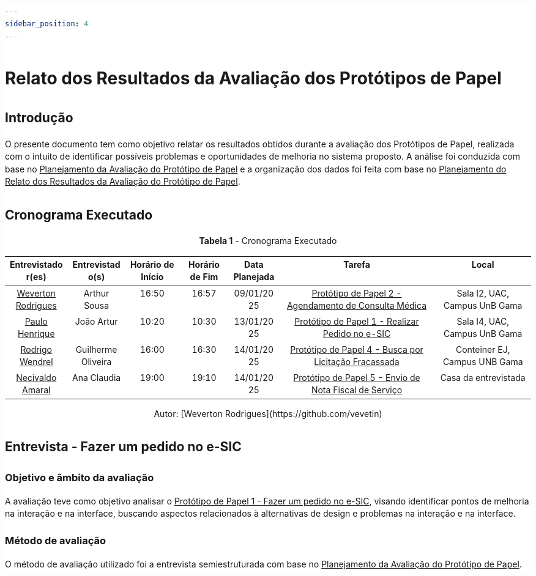 ```yaml
---
sidebar_position: 4
---
```


# Relato dos Resultados da Avaliação dos Protótipos de Papel

## Introdução

O presente documento tem como objetivo relatar os resultados obtidos durante a avaliação dos Protótipos de Papel, realizada com o intuito de identificar possíveis problemas e oportunidades de melhoria no sistema proposto. A análise foi conduzida com base no [Planejamento da Avaliação do Protótipo de Papel](./planejamentoAvaliacaoPrototipoDePapel.md) e a organização dos dados foi feita com base no [Planejamento do Relato dos Resultados da Avaliação do Protótipo de Papel](./planejamentoRelatoPrototipoDePapel.md).

## Cronograma Executado

<center>

<p style={{ textAlign: 'center', fontSize: '18px' }}><b>Tabela 1</b> - Cronograma Executado</p>

| Entrevistador(es) | Entrevistado(s)| Horário de Início | Horário de Fim | Data Planejada | Tarefa  | Local |
|:---:|:---:|:---:|:---:|:---:|:---:|:---:|
| [Weverton Rodrigues](https://github.com/vevetin) | Arthur Sousa | 16:50 | 16:57 | 09/01/2025 | [Protótipo de Papel 2 - Agendamento de Consulta Médica](./prototipoDePapel.md#protótipo-de-papel-2---agendamento-de-consulta-médica) | Sala I2, UAC, Campus UnB Gama |
| [Paulo Henrique](https://github.com/paulomh) | João Artur | 10:20 | 10:30 | 13/01/2025 | [Protótipo de Papel 1 - Realizar Pedido no e-SIC](./prototipoDePapel.md#protótipo-de-papel-1---fazer-um-pedido-no-e-sic) | Sala I4, UAC, Campus UnB Gama |
| [Rodrigo Wendrel](https://github.com/rodwendrel)  | Guilherme Oliveira | 16:00 | 16:30 | 14/01/2025 | [Protótipo de Papel 4 - Busca por Licitação Fracassada](./prototipoDePapel.md#protótipo-de-papel-4---busca-por-licitação-fracassada) | Conteiner EJ, Campus UNB Gama |
| [Necivaldo Amaral](https://github.com/junioramaral22) | Ana Claudia | 19:00 | 19:10 | 14/01/2025 | [Protótipo de Papel 5 - Envio de Nota Fiscal de Serviço](./prototipoDePapel.md#protótipo-de-papel-5---envio-de-nota-fiscal-de-serviço) | Casa da entrevistada |


<p style={{ textAlign: 'center', fontSize: '17px' }}>Autor: [Weverton Rodrigues](https://github.com/vevetin)</p>

</center>

## Entrevista - Fazer um pedido no e-SIC

### Objetivo e âmbito da avaliação

A avaliação teve como objetivo analisar o [Protótipo de Papel 1 - Fazer um pedido no e-SIC](./prototipoDePapel.md#protótipo-de-papel-1---fazer-um-pedido-no-e-sic), visando identificar pontos de melhoria na interação e na interface, buscando aspectos relacionados à alternativas de design e problemas na interação e na interface.

### Método de avaliação

O método de avaliação utilizado foi a entrevista semiestruturada com base no [Planejamento da Avaliação do Protótipo de Papel](./planejamentoAvaliacaoPrototipoDePapel.md).
<center>
